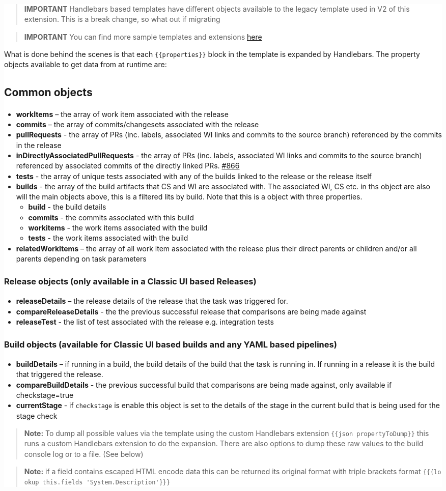 
> **IMPORTANT** Handlebars based templates have different objects available to the legacy template used in V2 of this extension. This is a break change, so what out if migrating

> **IMPORTANT** You can find more sample templates and extensions [here](https://github.com/rfennell/AzurePipelines/tree/main/SampleTemplates/XplatGenerateReleaseNotes%20(Node%20based)/Version%203)


What is done behind the scenes is that each `{{properties}}` block in the template is expanded by Handlebars. The property objects available to get data from at runtime are:

## Common objects 
* **workItems** – the array of work item associated with the release
* **commits** – the array of commits/changesets associated with the release
* **pullRequests** - the array of PRs (inc. labels, associated WI links and commits to the source branch) referenced by the commits in the release
* **inDirectlyAssociatedPullRequests** - the array of PRs (inc. labels, associated WI links and commits to the source branch) referenced by associated commits of the directly linked PRs. [#866](https://github.com/rfennell/AzurePipelines/issues/866)
* **tests** - the array of unique tests associated with any of the builds linked to the release or the release itself  
* **builds** - the array of the build artifacts that CS and WI are associated with. The associated WI, CS etc. in ths object are also will the main objects above, this is a filtered lits by build. Note that this is a object with three properties.
    - **build**  - the build details
    - **commits**  - the commits associated with this build
    - **workitems**  - the work items associated with the build
    - **tests**  - the work items associated with the build
* **relatedWorkItems** – the array of all work item associated with the release plus their direct parents or children and/or all parents depending on task parameters

### Release objects (only available in a Classic UI based Releases)
* **releaseDetails** – the release details of the release that the task was triggered for.
* **compareReleaseDetails** - the the previous successful release that comparisons are being made against
* **releaseTest** - the list of test associated with the release e.g. integration tests

### Build objects (available for Classic UI based builds and any YAML based pipelines)
* **buildDetails** – if running in a build, the build details of the build that the task is running in. If running in a release it is the build that triggered the release. 
* **compareBuildDetails** - the previous successful build that comparisons are being made against, only available if checkstage=true
* **currentStage** - if `checkstage` is enable this object is set to the details of the stage in the current build that is being used for the stage check

> **Note:** To dump all possible values via the template using the custom Handlebars extension `{{json propertyToDump}}` this runs a custom Handlebars extension to do the expansion. There are also options to dump these raw values to the build console log or to a file. (See below)

> **Note:** if a field contains escaped HTML encode data this can be returned its original format with triple brackets format `{{{lookup this.fields 'System.Description'}}}` 
